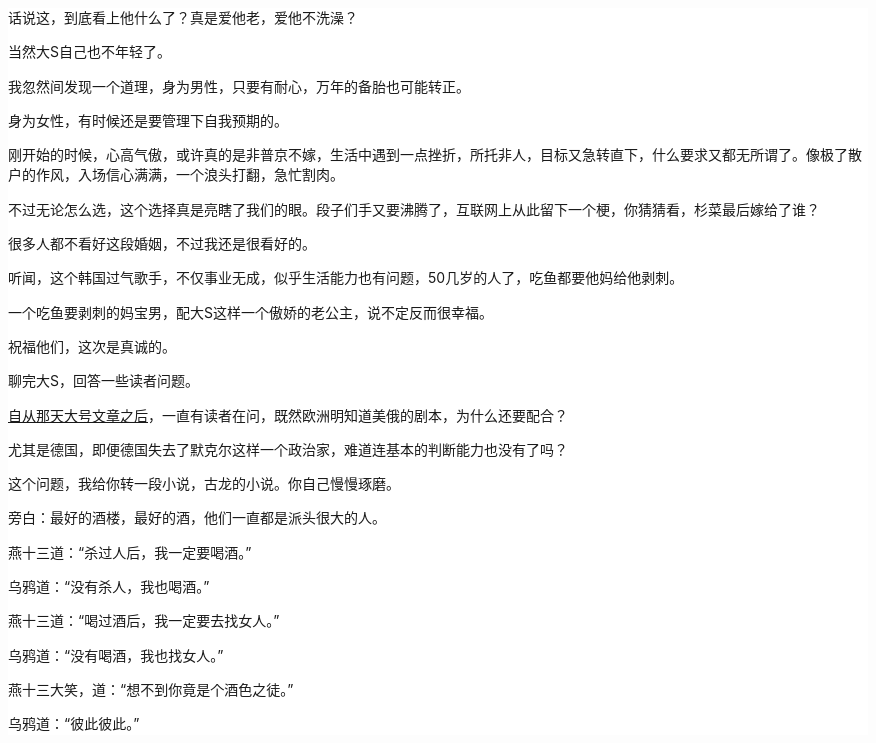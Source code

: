   

话说这，到底看上他什么了？真是爱他老，爱他不洗澡？  

  

当然大S自己也不年轻了。  

  

我忽然间发现一个道理，身为男性，只要有耐心，万年的备胎也可能转正。

  

身为女性，有时候还是要管理下自我预期的。

  

刚开始的时候，心高气傲，或许真的是非普京不嫁，生活中遇到一点挫折，所托非人，目标又急转直下，什么要求又都无所谓了。像极了散户的作风，入场信心满满，一个浪头打翻，急忙割肉。

  

不过无论怎么选，这个选择真是亮瞎了我们的眼。段子们手又要沸腾了，互联网上从此留下一个梗，你猜猜看，杉菜最后嫁给了谁？  

  

很多人都不看好这段婚姻，不过我还是很看好的。  

  

听闻，这个韩国过气歌手，不仅事业无成，似乎生活能力也有问题，50几岁的人了，吃鱼都要他妈给他剥刺。  

  

一个吃鱼要剥刺的妈宝男，配大S这样一个傲娇的老公主，说不定反而很幸福。

  

祝福他们，这次是真诚的。

  

聊完大S，回答一些读者问题。

  

[自从那天大号文章之后](http://mp.weixin.qq.com/s?__biz=MzU0MjYwNDU2Mw==&mid=2247504457&idx=1&sn=b0b3257cfcfbb2ef1c48c3693dfcb92e&chksm=fb1abe35cc6d3723f968a998345bd229c4ef54cb2dcc560d54c2415e267e570b9e9d36e6a3b5&scene=21#wechat_redirect)，一直有读者在问，既然欧洲明知道美俄的剧本，为什么还要配合？

  

尤其是德国，即便德国失去了默克尔这样一个政治家，难道连基本的判断能力也没有了吗？

  

这个问题，我给你转一段小说，古龙的小说。你自己慢慢琢磨。  

  

旁白：最好的酒楼，最好的酒，他们一直都是派头很大的人。  
  
燕十三道：“杀过人后，我一定要喝酒。”  
  
乌鸦道：“没有杀人，我也喝酒。”  
  
燕十三道：“喝过酒后，我一定要去找女人。”  
  
乌鸦道：“没有喝酒，我也找女人。”  
  
燕十三大笑，道：“想不到你竟是个酒色之徒。”  
  
乌鸦道：“彼此彼此。”  
  